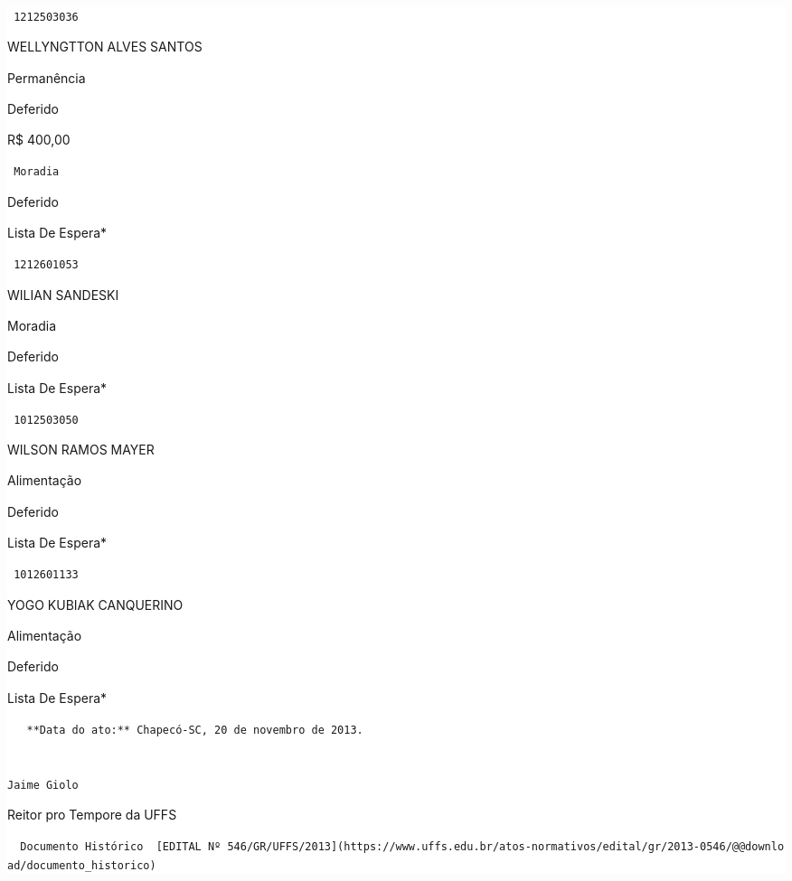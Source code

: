      1212503036

   WELLYNGTTON ALVES SANTOS

   Permanência

   Deferido

   R$ 400,00

     Moradia

   Deferido

   Lista De Espera*

     1212601053

   WILIAN SANDESKI

   Moradia

   Deferido

   Lista De Espera*

     1012503050

   WILSON RAMOS MAYER

   Alimentação

   Deferido

   Lista De Espera*

     1012601133

   YOGO KUBIAK CANQUERINO

   Alimentação

   Deferido

   Lista De Espera*

       **Data do ato:** Chapecó-SC, 20 de novembro de 2013.   
 

    Jaime Giolo   
 Reitor pro Tempore da UFFS 

      Documento Histórico  [EDITAL Nº 546/GR/UFFS/2013](https://www.uffs.edu.br/atos-normativos/edital/gr/2013-0546/@@download/documento_historico)     
      